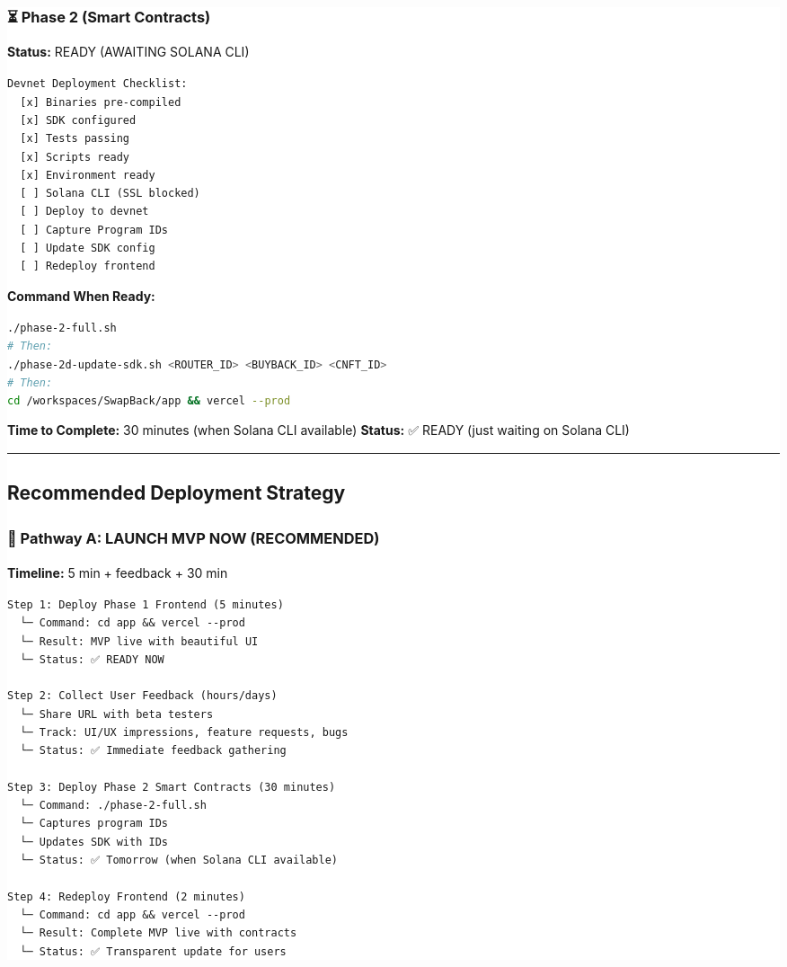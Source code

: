 
### ⏳ Phase 2 (Smart Contracts)

**Status:** READY (AWAITING SOLANA CLI)

```
Devnet Deployment Checklist:
  [x] Binaries pre-compiled
  [x] SDK configured
  [x] Tests passing
  [x] Scripts ready
  [x] Environment ready
  [ ] Solana CLI (SSL blocked)
  [ ] Deploy to devnet
  [ ] Capture Program IDs
  [ ] Update SDK config
  [ ] Redeploy frontend
```

**Command When Ready:**
```bash
./phase-2-full.sh
# Then:
./phase-2d-update-sdk.sh <ROUTER_ID> <BUYBACK_ID> <CNFT_ID>
# Then:
cd /workspaces/SwapBack/app && vercel --prod
```

**Time to Complete:** 30 minutes (when Solana CLI available)
**Status:** ✅ READY (just waiting on Solana CLI)

---

## Recommended Deployment Strategy

### 🎯 Pathway A: LAUNCH MVP NOW (RECOMMENDED)

**Timeline:** 5 min + feedback + 30 min

```
Step 1: Deploy Phase 1 Frontend (5 minutes)
  └─ Command: cd app && vercel --prod
  └─ Result: MVP live with beautiful UI
  └─ Status: ✅ READY NOW

Step 2: Collect User Feedback (hours/days)
  └─ Share URL with beta testers
  └─ Track: UI/UX impressions, feature requests, bugs
  └─ Status: ✅ Immediate feedback gathering

Step 3: Deploy Phase 2 Smart Contracts (30 minutes)
  └─ Command: ./phase-2-full.sh
  └─ Captures program IDs
  └─ Updates SDK with IDs
  └─ Status: ✅ Tomorrow (when Solana CLI available)

Step 4: Redeploy Frontend (2 minutes)
  └─ Command: cd app && vercel --prod
  └─ Result: Complete MVP live with contracts
  └─ Status: ✅ Transparent update for users
```
